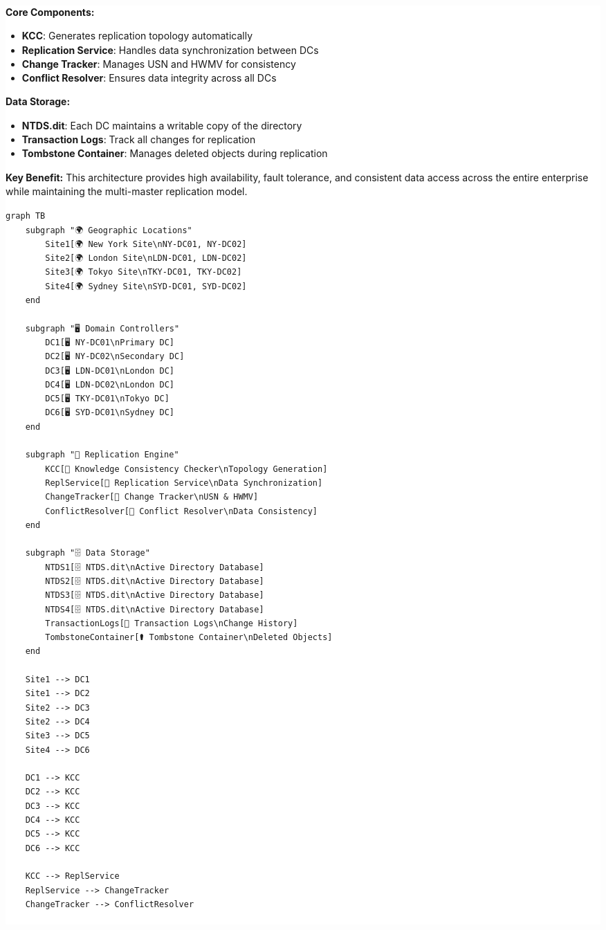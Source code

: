 **Core Components:**
- **KCC**: Generates replication topology automatically
- **Replication Service**: Handles data synchronization between DCs
- **Change Tracker**: Manages USN and HWMV for consistency
- **Conflict Resolver**: Ensures data integrity across all DCs

**Data Storage:**
- **NTDS.dit**: Each DC maintains a writable copy of the directory
- **Transaction Logs**: Track all changes for replication
- **Tombstone Container**: Manages deleted objects during replication

**Key Benefit:** This architecture provides high availability, fault tolerance, and consistent data access across the entire enterprise while maintaining the multi-master replication model.
```mermaid
graph TB
    subgraph "🌍 Geographic Locations"
        Site1[🌍 New York Site\nNY-DC01, NY-DC02]
        Site2[🌍 London Site\nLDN-DC01, LDN-DC02]
        Site3[🌍 Tokyo Site\nTKY-DC01, TKY-DC02]
        Site4[🌍 Sydney Site\nSYD-DC01, SYD-DC02]
    end
    
    subgraph "🖥️ Domain Controllers"
        DC1[🖥️ NY-DC01\nPrimary DC]
        DC2[🖥️ NY-DC02\nSecondary DC]
        DC3[🖥️ LDN-DC01\nLondon DC]
        DC4[🖥️ LDN-DC02\nLondon DC]
        DC5[🖥️ TKY-DC01\nTokyo DC]
        DC6[🖥️ SYD-DC01\nSydney DC]
    end
    
    subgraph "🔄 Replication Engine"
        KCC[🔄 Knowledge Consistency Checker\nTopology Generation]
        ReplService[🔄 Replication Service\nData Synchronization]
        ChangeTracker[🔄 Change Tracker\nUSN & HWMV]
        ConflictResolver[🔄 Conflict Resolver\nData Consistency]
    end
    
    subgraph "🗄️ Data Storage"
        NTDS1[🗄️ NTDS.dit\nActive Directory Database]
        NTDS2[🗄️ NTDS.dit\nActive Directory Database]
        NTDS3[🗄️ NTDS.dit\nActive Directory Database]
        NTDS4[🗄️ NTDS.dit\nActive Directory Database]
        TransactionLogs[📝 Transaction Logs\nChange History]
        TombstoneContainer[⚰️ Tombstone Container\nDeleted Objects]
    end
    
    Site1 --> DC1
    Site1 --> DC2
    Site2 --> DC3
    Site2 --> DC4
    Site3 --> DC5
    Site4 --> DC6
    
    DC1 --> KCC
    DC2 --> KCC
    DC3 --> KCC
    DC4 --> KCC
    DC5 --> KCC
    DC6 --> KCC
    
    KCC --> ReplService
    ReplService --> ChangeTracker
    ChangeTracker --> ConflictResolver
    
```